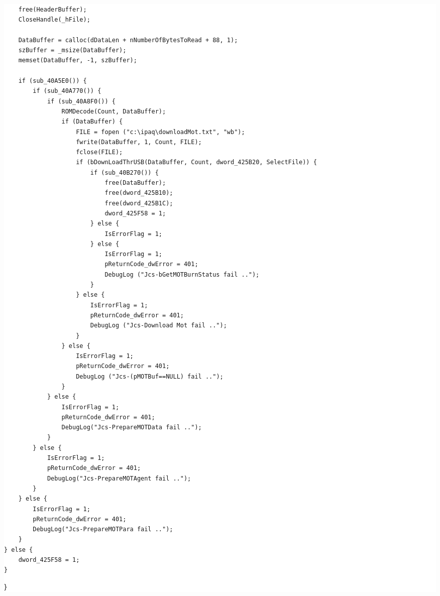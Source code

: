         free(HeaderBuffer);
        CloseHandle(_hFile);

        DataBuffer = calloc(dDataLen + nNumberOfBytesToRead + 88, 1);
        szBuffer = _msize(DataBuffer);
        memset(DataBuffer, -1, szBuffer);

        if (sub_40A5E0()) {
            if (sub_40A770()) {
                if (sub_40A8F0()) {
                    ROMDecode(Count, DataBuffer);
                    if (DataBuffer) {
                        FILE = fopen ("c:\ipaq\downloadMot.txt", "wb");
                        fwrite(DataBuffer, 1, Count, FILE);
                        fclose(FILE);
                        if (bDownLoadThrUSB(DataBuffer, Count, dword_425B20, SelectFile)) {
                            if (sub_40B270()) {
                                free(DataBuffer);
                                free(dword_425B10);
                                free(dword_425B1C);
                                dword_425F58 = 1;
                            } else {
                                IsErrorFlag = 1;
                            } else {
                                IsErrorFlag = 1;
                                pReturnCode_dwError = 401;
                                DebugLog ("Jcs-bGetMOTBurnStatus fail ..");
                            }
                        } else {
                            IsErrorFlag = 1;
                            pReturnCode_dwError = 401;
                            DebugLog ("Jcs-Download Mot fail ..");
                        }
                    } else {
                        IsErrorFlag = 1;
                        pReturnCode_dwError = 401;
                        DebugLog ("Jcs-(pMOTBuf==NULL) fail ..");
                    }
                } else {
                    IsErrorFlag = 1;
                    pReturnCode_dwError = 401;
                    DebugLog("Jcs-PrepareMOTData fail ..");
                }
            } else {
                IsErrorFlag = 1;
                pReturnCode_dwError = 401;
                DebugLog("Jcs-PrepareMOTAgent fail ..");
            }
        } else {
            IsErrorFlag = 1;
            pReturnCode_dwError = 401;
            DebugLog("Jcs-PrepareMOTPara fail ..");
        }
    } else {
        dword_425F58 = 1;
    }
}
</pre>
